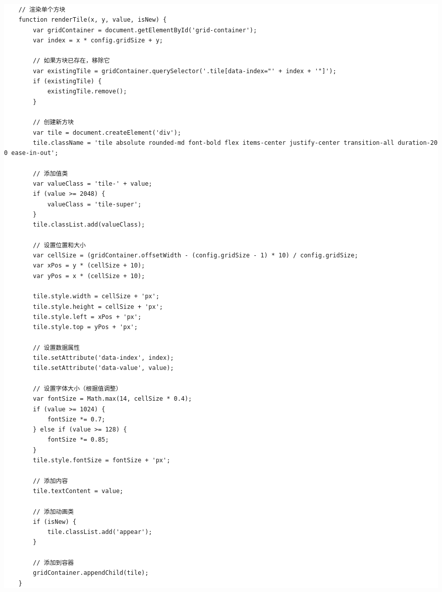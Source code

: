         // 渲染单个方块
        function renderTile(x, y, value, isNew) {
            var gridContainer = document.getElementById('grid-container');
            var index = x * config.gridSize + y;
            
            // 如果方块已存在，移除它
            var existingTile = gridContainer.querySelector('.tile[data-index="' + index + '"]');
            if (existingTile) {
                existingTile.remove();
            }
            
            // 创建新方块
            var tile = document.createElement('div');
            tile.className = 'tile absolute rounded-md font-bold flex items-center justify-center transition-all duration-200 ease-in-out';
            
            // 添加值类
            var valueClass = 'tile-' + value;
            if (value >= 2048) {
                valueClass = 'tile-super';
            }
            tile.classList.add(valueClass);
            
            // 设置位置和大小
            var cellSize = (gridContainer.offsetWidth - (config.gridSize - 1) * 10) / config.gridSize;
            var xPos = y * (cellSize + 10);
            var yPos = x * (cellSize + 10);
            
            tile.style.width = cellSize + 'px';
            tile.style.height = cellSize + 'px';
            tile.style.left = xPos + 'px';
            tile.style.top = yPos + 'px';
            
            // 设置数据属性
            tile.setAttribute('data-index', index);
            tile.setAttribute('data-value', value);
            
            // 设置字体大小（根据值调整）
            var fontSize = Math.max(14, cellSize * 0.4);
            if (value >= 1024) {
                fontSize *= 0.7;
            } else if (value >= 128) {
                fontSize *= 0.85;
            }
            tile.style.fontSize = fontSize + 'px';
            
            // 添加内容
            tile.textContent = value;
            
            // 添加动画类
            if (isNew) {
                tile.classList.add('appear');
            }
            
            // 添加到容器
            gridContainer.appendChild(tile);
        }
        
